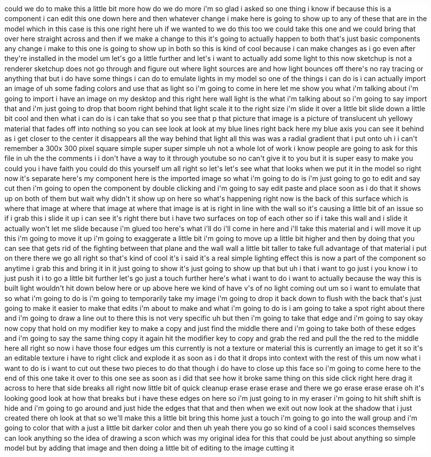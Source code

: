 could we do to make this a little bit more how do we do more i'm so glad i asked so one thing i know if because this is a component i can edit this one down here and then whatever change i make here is going to show up to any of these that are in the model which in this case is this one right here uh if we wanted to we do this too we could take this one and we could bring that over here straight across and then if we make a change to this it's going to actually happen to both that's just basic components any change i make to this one is going to show up in both so this is kind of cool because i can make changes as i go even after they're installed in the model um let's go a little further and let's i want to actually add some light to this now sketchup is not a renderer sketchup does not go through and figure out where light sources are and how light bounces off there's no ray tracing or anything that but i do have some things i can do to emulate lights in my model so one of the things i can do is i can actually import an image of uh some fading colors and use that as light so i'm going to come in here let me show you what i'm talking about i'm going to import i have an image on my desktop and this right here wall light is the what i'm talking about so i'm going to say import that and i'm just going to drop that boom right behind that light scale it to the right size i'm slide it over a little bit slide down a little bit cool and then what i can do is i can take that so you see that p that picture that image is a picture of translucent uh yellowy material that fades off into nothing so you can see look at look at my blue lines right back here my blue axis you can see it behind as i get closer to the center it disappears all the way behind that light all this was was a radial gradient that i put onto uh i i can't remember a 300x 300 pixel square simple super super simple uh not a whole lot of work i know people are going to ask for this file in uh the the comments i i don't have a way to it through youtube so no can't give it to you but it is super easy to make you could you i have faith you could do this yourself um all right so let's let's see what that looks when we put it in the model so right now it's separate here's my component here is the imported image so what i'm going to do is i'm just going to go to edit and say cut then i'm going to open the component by double clicking and i'm going to say edit paste and place soon as i do that it shows up on both of them but wait why didn't it show up on here so what's happening right now is the back of this surface which is where that image at where that image at where that image is at is right in line with the wall so it's causing a little bit of an issue so if i grab this i slide it up i can see it's right there but i have two surfaces on top of each other so if i take this wall and i slide it actually won't let me slide because i'm glued too here's what i'll do i'll come in here and i'll take this material and i will move it up this i'm going to move it up i'm going to exaggerate a little bit i'm going to move up a little bit higher and then by doing that you can see that gets rid of the fighting between that plane and the wall wall a little bit taller to take full advantage of that material i put on there there we go all right so that's kind of cool it's i said it's a real simple lighting effect this is now a part of the component so anytime i grab this and bring it in it just going to show it's just going to show up that but uh i that i want to go just i you know i to just push it i to go a little bit further let's go just a touch further here's what i want to do i want to actually because the way this is built light wouldn't hit down below here or up above here we kind of have v's of no light coming out um so i want to emulate that so what i'm going to do is i'm going to temporarily take my image i'm going to drop it back down to flush with the back that's just going to make it easier to make that edits i'm about to make and what i'm going to do is i am going to take a spot right about there and i'm going to draw a line out to there this is not very specific uh but then i'm going to take that edge and i'm going to say okay now copy that hold on my modifier key to make a copy and just find the middle there and i'm going to take both of these edges and i'm going to say the same thing copy it again hit the modifier key to copy and grab the red and pull the the red to the middle here all right so now i have those four edges um this currently is not a texture or material this is currently an image to get it so it's an editable texture i have to right click and explode it as soon as i do that it drops into context with the rest of this um now what i want to do is i want to cut out these two pieces to do that though i do have to close up this face so i'm going to come here to the end of this one take it over to this one see as soon as i did that see how it broke same thing on this side click right here drag it across to here that side breaks all right now little bit of quick cleanup erase erase erase and there we go erase erase erase oh it's looking good look at how that breaks but i have these edges on here so i'm just going to in my eraser i'm going to hit shift shift is hide and i'm going to go around and just hide the edges that that and then when we exit out now look at the shadow that i just created there oh look at that so we'll make this a little bit bring this home just a touch i'm going to go into the wall group and i'm going to color that with a just a little bit darker color and then uh yeah there you go so kind of a cool i said sconces themselves can look anything so the idea of drawing a scon which was my original idea for this that could be just about anything so simple model but by adding that image and then doing a little bit of editing to the image cutting it